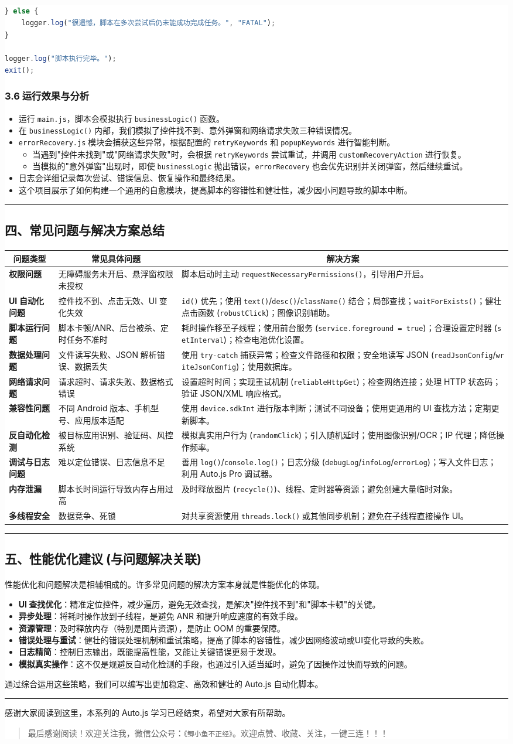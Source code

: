 ```javascript
} else {
    logger.log("很遗憾，脚本在多次尝试后仍未能成功完成任务。", "FATAL");
}

logger.log("脚本执行完毕。");
exit();
```

### 3.6 运行效果与分析
- 运行 `main.js`，脚本会模拟执行 `businessLogic()` 函数。
- 在 `businessLogic()` 内部，我们模拟了控件找不到、意外弹窗和网络请求失败三种错误情况。
- `errorRecovery.js` 模块会捕获这些异常，根据配置的 `retryKeywords` 和 `popupKeywords` 进行智能判断。
    - 当遇到"控件未找到"或"网络请求失败"时，会根据 `retryKeywords` 尝试重试，并调用 `customRecoveryAction` 进行恢复。
    - 当模拟的"意外弹窗"出现时，即使 `businessLogic` 抛出错误，`errorRecovery` 也会优先识别并关闭弹窗，然后继续重试。
- 日志会详细记录每次尝试、错误信息、恢复操作和最终结果。
- 这个项目展示了如何构建一个通用的自愈模块，提高脚本的容错性和健壮性，减少因小问题导致的脚本中断。

---

## 四、常见问题与解决方案总结

| 问题类型               | 常见具体问题                      | 解决方案                                     |
|----------------------|-----------------------------------|--------------------------------------------|
| **权限问题**         | 无障碍服务未开启、悬浮窗权限未授权     | 脚本启动时主动 `requestNecessaryPermissions()`，引导用户开启。 |
| **UI 自动化问题**    | 控件找不到、点击无效、UI 变化失效      | `id()` 优先；使用 `text()`/`desc()`/`className()` 结合；局部查找；`waitForExists()`；健壮点击函数 (`robustClick`)；图像识别辅助。 |
| **脚本运行问题**     | 脚本卡顿/ANR、后台被杀、定时任务不准时 | 耗时操作移至子线程；使用前台服务 (`service.foreground = true`)；合理设置定时器 (`setInterval`)；检查电池优化设置。 |
| **数据处理问题**     | 文件读写失败、JSON 解析错误、数据丢失    | 使用 `try-catch` 捕获异常；检查文件路径和权限；安全地读写 JSON (`readJsonConfig`/`writeJsonConfig`)；使用数据库。 |
| **网络请求问题**     | 请求超时、请求失败、数据格式错误       | 设置超时时间；实现重试机制 (`reliableHttpGet`)；检查网络连接；处理 HTTP 状态码；验证 JSON/XML 响应格式。 |
| **兼容性问题**       | 不同 Android 版本、手机型号、应用版本适配 | 使用 `device.sdkInt` 进行版本判断；测试不同设备；使用更通用的 UI 查找方法；定期更新脚本。 |
| **反自动化检测**     | 被目标应用识别、验证码、风控系统       | 模拟真实用户行为 (`randomClick`)；引入随机延时；使用图像识别/OCR；IP 代理；降低操作频率。 |
| **调试与日志问题**   | 难以定位错误、日志信息不足           | 善用 `log()`/`console.log()`；日志分级 (`debugLog`/`infoLog`/`errorLog`)；写入文件日志；利用 Auto.js Pro 调试器。 |
| **内存泄漏**         | 脚本长时间运行导致内存占用过高         | 及时释放图片 (`recycle()`)、线程、定时器等资源；避免创建大量临时对象。 |
| **多线程安全**       | 数据竞争、死锁                       | 对共享资源使用 `threads.lock()` 或其他同步机制；避免在子线程直接操作 UI。 |

---

## 五、性能优化建议 (与问题解决关联)

性能优化和问题解决是相辅相成的。许多常见问题的解决方案本身就是性能优化的体现。

- **UI 查找优化**：精准定位控件，减少遍历，避免无效查找，是解决"控件找不到"和"脚本卡顿"的关键。
- **异步处理**：将耗时操作放到子线程，是避免 ANR 和提升响应速度的有效手段。
- **资源管理**：及时释放内存（特别是图片资源），是防止 OOM 的重要保障。
- **错误处理与重试**：健壮的错误处理机制和重试策略，提高了脚本的容错性，减少因网络波动或UI变化导致的失败。
- **日志精简**：控制日志输出，既能提高性能，又能让关键错误更易于发现。
- **模拟真实操作**：这不仅是规避反自动化检测的手段，也通过引入适当延时，避免了因操作过快而导致的问题。

通过综合运用这些策略，我们可以编写出更加稳定、高效和健壮的 Auto.js 自动化脚本。

---

感谢大家阅读到这里，本系列的 Auto.js 学习已经结束，希望对大家有所帮助。

> 最后感谢阅读！欢迎关注我，微信公众号：`《鲫小鱼不正经》`。欢迎点赞、收藏、关注，一键三连！！！